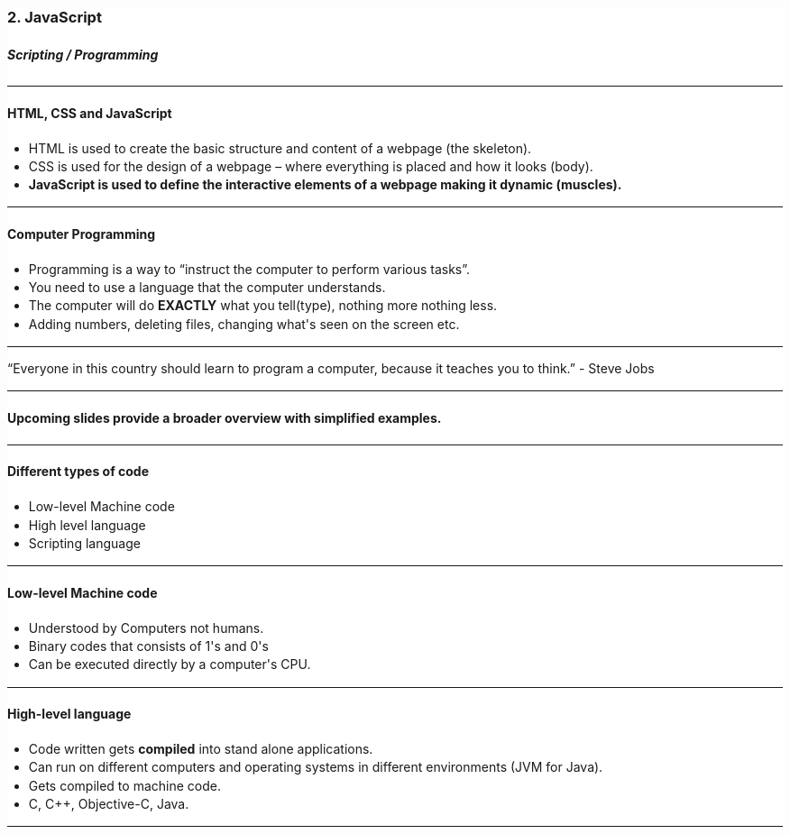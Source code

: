 ### 2. JavaScript</h3>
##### Scripting / Programming</h5>

---

#### HTML, CSS and JavaScript

* HTML is used to create the basic structure and content of a webpage (the skeleton).
* CSS is used for the design of a webpage – where everything is placed and how it looks (body).
* **JavaScript is used to define the interactive elements of a webpage making it dynamic (muscles).**

---

#### Computer Programming

* Programming is a way to “instruct the computer to perform various tasks”.
* You need to use a language that the computer understands.
* The computer will do **EXACTLY** what you tell(type), nothing more nothing less.
* Adding numbers, deleting files, changing what's seen on the screen etc.


---

“Everyone in this country should learn to program a computer, because it teaches you to think.” - Steve Jobs

---

#### Upcoming slides provide a broader overview with simplified examples.

---

#### Different types of code

* Low-level Machine code
* High level language
* Scripting language

---
				

#### Low-level Machine code

* Understood by Computers not humans.
* Binary codes that consists of 1's and 0's
* Can be executed directly by a computer's CPU.

---

#### High-level language

* Code written gets **compiled** into stand alone applications.
* Can run on different computers and operating systems in different environments (JVM for Java).
* Gets compiled to machine code.
* C, C++, Objective-C, Java.

---